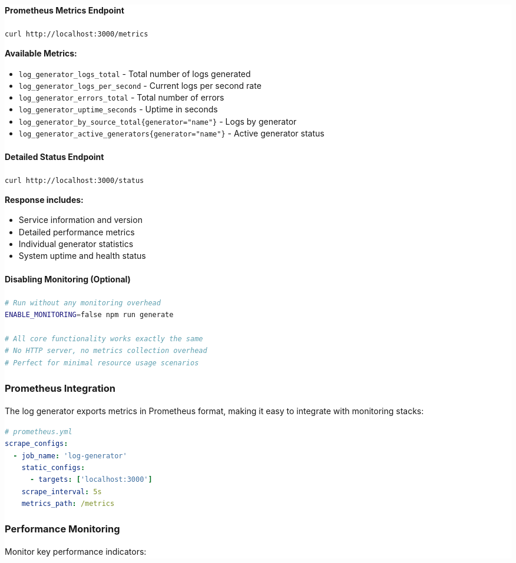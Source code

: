 ```json
```

#### Prometheus Metrics Endpoint
```bash
curl http://localhost:3000/metrics
```

**Available Metrics:**
- `log_generator_logs_total` - Total number of logs generated
- `log_generator_logs_per_second` - Current logs per second rate
- `log_generator_errors_total` - Total number of errors
- `log_generator_uptime_seconds` - Uptime in seconds
- `log_generator_by_source_total{generator="name"}` - Logs by generator
- `log_generator_active_generators{generator="name"}` - Active generator status

#### Detailed Status Endpoint
```bash
curl http://localhost:3000/status
```

**Response includes:**
- Service information and version
- Detailed performance metrics
- Individual generator statistics
- System uptime and health status

#### Disabling Monitoring (Optional)
```bash
# Run without any monitoring overhead
ENABLE_MONITORING=false npm run generate

# All core functionality works exactly the same
# No HTTP server, no metrics collection overhead
# Perfect for minimal resource usage scenarios
```

### Prometheus Integration

The log generator exports metrics in Prometheus format, making it easy to integrate with monitoring stacks:

```yaml
# prometheus.yml
scrape_configs:
  - job_name: 'log-generator'
    static_configs:
      - targets: ['localhost:3000']
    scrape_interval: 5s
    metrics_path: /metrics
```

### Performance Monitoring

Monitor key performance indicators:

